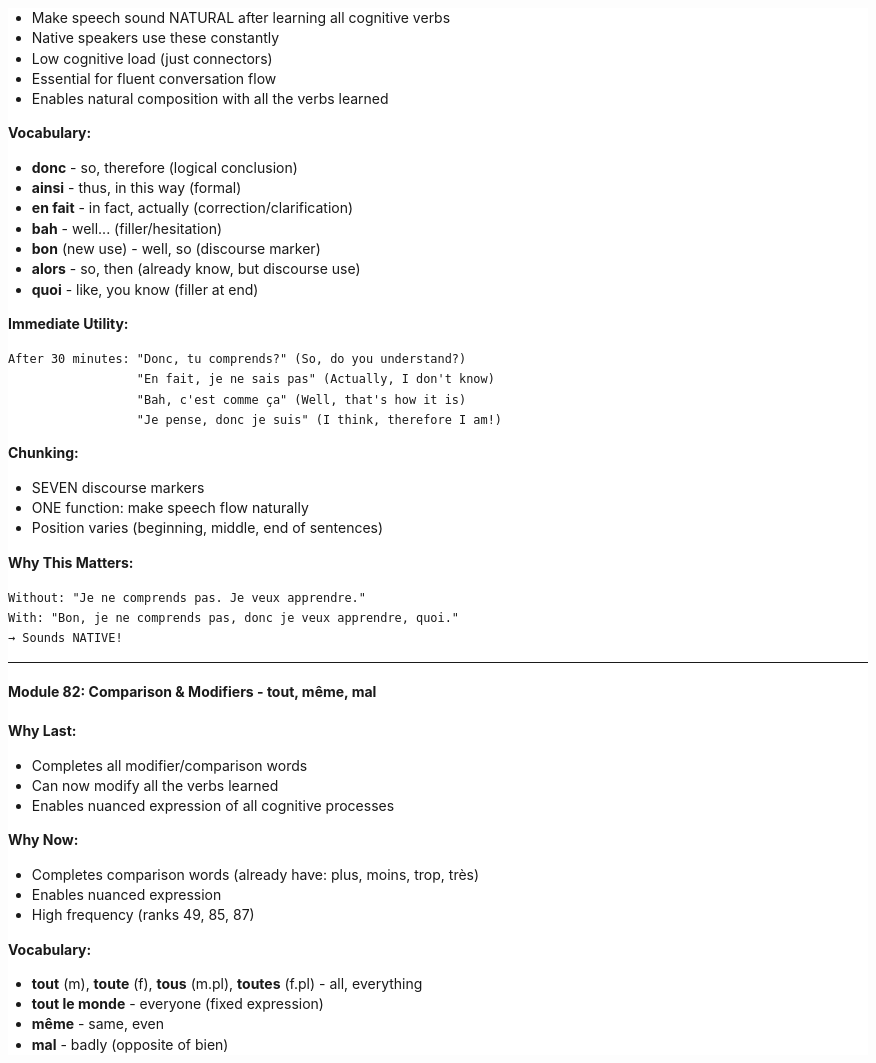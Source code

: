 - Make speech sound NATURAL after learning all cognitive verbs
- Native speakers use these constantly
- Low cognitive load (just connectors)
- Essential for fluent conversation flow
- Enables natural composition with all the verbs learned

**Vocabulary:**

- **donc** - so, therefore (logical conclusion)
- **ainsi** - thus, in this way (formal)
- **en fait** - in fact, actually (correction/clarification)
- **bah** - well... (filler/hesitation)
- **bon** (new use) - well, so (discourse marker)
- **alors** - so, then (already know, but discourse use)
- **quoi** - like, you know (filler at end)

**Immediate Utility:**

```
After 30 minutes: "Donc, tu comprends?" (So, do you understand?)
                  "En fait, je ne sais pas" (Actually, I don't know)
                  "Bah, c'est comme ça" (Well, that's how it is)
                  "Je pense, donc je suis" (I think, therefore I am!)
```

**Chunking:**

- SEVEN discourse markers
- ONE function: make speech flow naturally
- Position varies (beginning, middle, end of sentences)

**Why This Matters:**

```
Without: "Je ne comprends pas. Je veux apprendre."
With: "Bon, je ne comprends pas, donc je veux apprendre, quoi."
→ Sounds NATIVE!
```

---

#### Module 82: Comparison & Modifiers - tout, même, mal

**Why Last:**

- Completes all modifier/comparison words
- Can now modify all the verbs learned
- Enables nuanced expression of all cognitive processes

**Why Now:**

- Completes comparison words (already have: plus, moins, trop, très)
- Enables nuanced expression
- High frequency (ranks 49, 85, 87)

**Vocabulary:**

- **tout** (m), **toute** (f), **tous** (m.pl), **toutes** (f.pl) - all, everything
- **tout le monde** - everyone (fixed expression)
- **même** - same, even
- **mal** - badly (opposite of bien)
